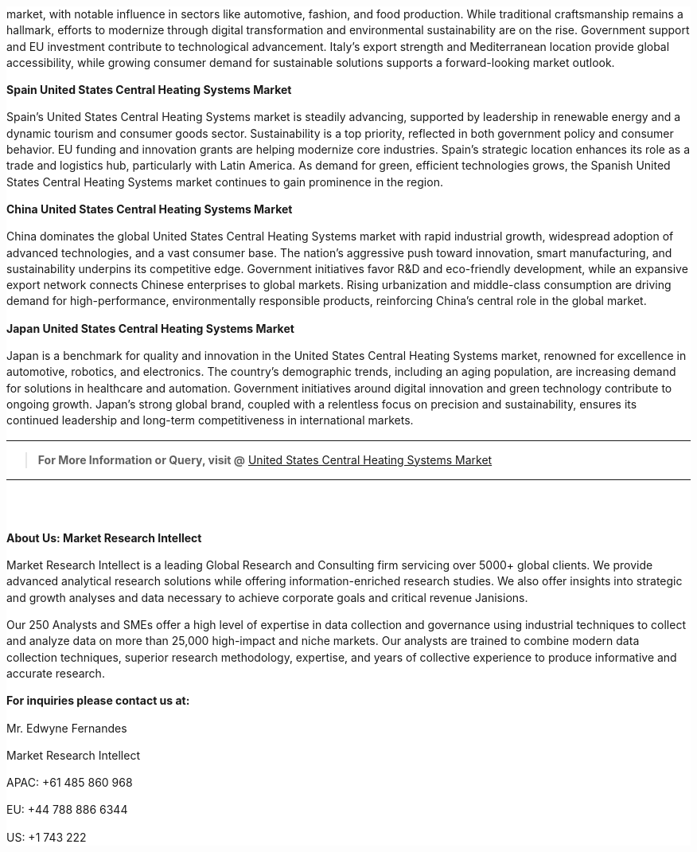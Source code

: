 market, with notable influence in sectors like automotive, fashion, and food production. While traditional craftsmanship remains a hallmark, efforts to modernize through digital transformation and environmental sustainability are on the rise. Government support and EU investment contribute to technological advancement. Italy&rsquo;s export strength and Mediterranean location provide global accessibility, while growing consumer demand for sustainable solutions supports a forward-looking market outlook.</p><p class="" data-start="4424" data-end="4975"><strong data-start="4424" data-end="4445">Spain United States Central Heating Systems Market</strong></p><p class="" data-start="4424" data-end="4975">Spain&rsquo;s United States Central Heating Systems market is steadily advancing, supported by leadership in renewable energy and a dynamic tourism and consumer goods sector. Sustainability is a top priority, reflected in both government policy and consumer behavior. EU funding and innovation grants are helping modernize core industries. Spain&rsquo;s strategic location enhances its role as a trade and logistics hub, particularly with Latin America. As demand for green, efficient technologies grows, the Spanish United States Central Heating Systems market continues to gain prominence in the region.</p><p class="" data-start="4977" data-end="5589"><strong data-start="4977" data-end="4998">China United States Central Heating Systems Market</strong></p><p class="" data-start="4977" data-end="5589">China dominates the global United States Central Heating Systems market with rapid industrial growth, widespread adoption of advanced technologies, and a vast consumer base. The nation&rsquo;s aggressive push toward innovation, smart manufacturing, and sustainability underpins its competitive edge. Government initiatives favor R&amp;D and eco-friendly development, while an expansive export network connects Chinese enterprises to global markets. Rising urbanization and middle-class consumption are driving demand for high-performance, environmentally responsible products, reinforcing China&rsquo;s central role in the global market.</p><p class="" data-start="5591" data-end="6162"><strong data-start="5591" data-end="5612">Japan United States Central Heating Systems Market</strong></p><p class="" data-start="5591" data-end="6162">Japan is a benchmark for quality and innovation in the United States Central Heating Systems market, renowned for excellence in automotive, robotics, and electronics. The country&rsquo;s demographic trends, including an aging population, are increasing demand for solutions in healthcare and automation. Government initiatives around digital innovation and green technology contribute to ongoing growth. Japan&rsquo;s strong global brand, coupled with a relentless focus on precision and sustainability, ensures its continued leadership and long-term competitiveness in international markets.</p><hr /><blockquote><p><span class="font-[700]"><strong>For More Information or Query, visit&nbsp;@</strong>&nbsp;</span><span class="font-[700]"><a href="https://www.marketresearchintellect.com/product/central-heating-systems-market-size-and-forecast/?utm_source=Linkedin&utm_medium=019" target="_blank" data-tracking-control-name="article-ssr-frontend-pulse_little-text-block" data-tracking-will-navigate="" data-test-link="">United States Central Heating Systems Market</a></span></p></blockquote><hr /><h3>&nbsp;</h3><p><strong><span class="font-[700]">About Us: Market Research Intellect</span></strong></p><p><span class="">Market Research Intellect is a leading Global Research and Consulting firm servicing over 5000+ global clients. We provide advanced analytical research solutions while offering information-enriched research studies.&nbsp;</span>We also offer insights into strategic and growth analyses and data necessary to achieve corporate goals and critical revenue Janisions.</p><p><span class="">Our 250 Analysts and SMEs offer a high level of expertise in data collection and governance using industrial techniques to collect and analyze data on more than 25,000 high-impact and niche markets. Our analysts are trained to combine modern data collection techniques, superior research methodology, expertise, and years of collective experience to produce informative and accurate research.</span></p><p><strong>For inquiries please contact us at:</strong></p><p>Mr. Edwyne Fernandes</p><p>Market Research Intellect</p><p>APAC: +61 485 860 968</p><p>EU: +44 788 886 6344</p><p>US: +1 743 222